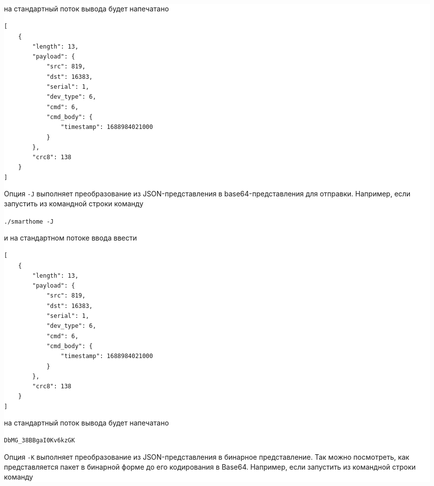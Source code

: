 на стандартный поток вывода будет напечатано

```
[
    {
        "length": 13,
        "payload": {
            "src": 819,
            "dst": 16383,
            "serial": 1,
            "dev_type": 6,
            "cmd": 6,
            "cmd_body": {
                "timestamp": 1688984021000
            }
        },
        "crc8": 138
    }
]
```

Опция `-J` выполняет преобразование из JSON-представления в base64-представления для отправки. Например, если запустить из командной строки команду

```
./smarthome -J
```

 и на стандартном потоке ввода ввести

```
[
    {
        "length": 13,
        "payload": {
            "src": 819,
            "dst": 16383,
            "serial": 1,
            "dev_type": 6,
            "cmd": 6,
            "cmd_body": {
                "timestamp": 1688984021000
            }
        },
        "crc8": 138
    }
]
```

на стандартный поток вывода будет напечатано

```
DbMG_38BBgaI0Kv6kzGK
```

Опция `-K` выполняет преобразование из JSON-представления в бинарное представление. Так можно посмотреть, как представляется пакет в бинарной форме до его кодирования в Base64.
Например, если запустить из командной строки команду
